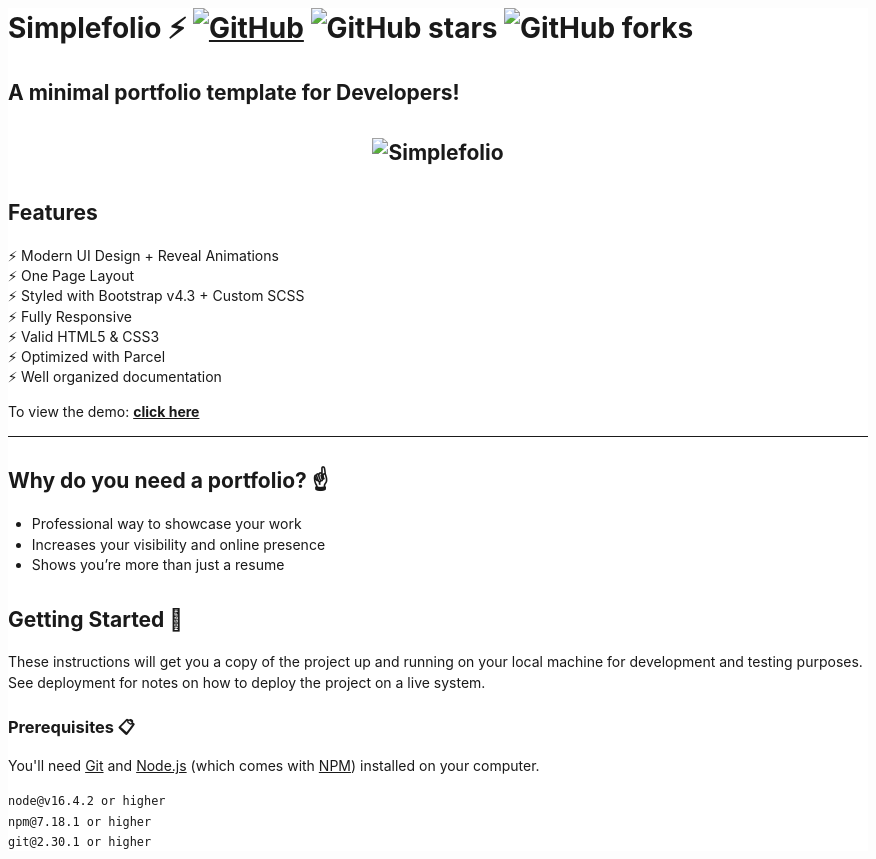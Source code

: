 # Simplefolio ⚡️ [![GitHub](https://img.shields.io/github/license/cobidev/simplefolio?color=blue)](https://github.com/cobidev/simplefolio/blob/master/LICENSE.md) ![GitHub stars](https://img.shields.io/github/stars/cobidev/simplefolio) ![GitHub forks](https://img.shields.io/github/forks/cobidev/simplefolio)

## A minimal portfolio template for Developers!

<h2 align="center">
  <img src="https://github.com/cobidev/gatsby-simplefolio/blob/master/examples/example.gif" alt="Simplefolio" width="600px" />
  <br>
</h2>

## Features

⚡️ Modern UI Design + Reveal Animations\
⚡️ One Page Layout\
⚡️ Styled with Bootstrap v4.3 + Custom SCSS\
⚡️ Fully Responsive\
⚡️ Valid HTML5 & CSS3\
⚡️ Optimized with Parcel\
⚡️ Well organized documentation

To view the demo: **[click here](https://the-simplefolio.netlify.app/)**

---

## Why do you need a portfolio? ☝️

- Professional way to showcase your work
- Increases your visibility and online presence
- Shows you’re more than just a resume

## Getting Started 🚀

These instructions will get you a copy of the project up and running on your local machine for development and testing
purposes. See deployment for notes on how to deploy the project on a live system.

### Prerequisites 📋

You'll need [Git](https://git-scm.com) and [Node.js](https://nodejs.org/en/download/) (which comes
with [NPM](http://npmjs.com)) installed on your computer.

```
node@v16.4.2 or higher
npm@7.18.1 or higher
git@2.30.1 or higher
```
